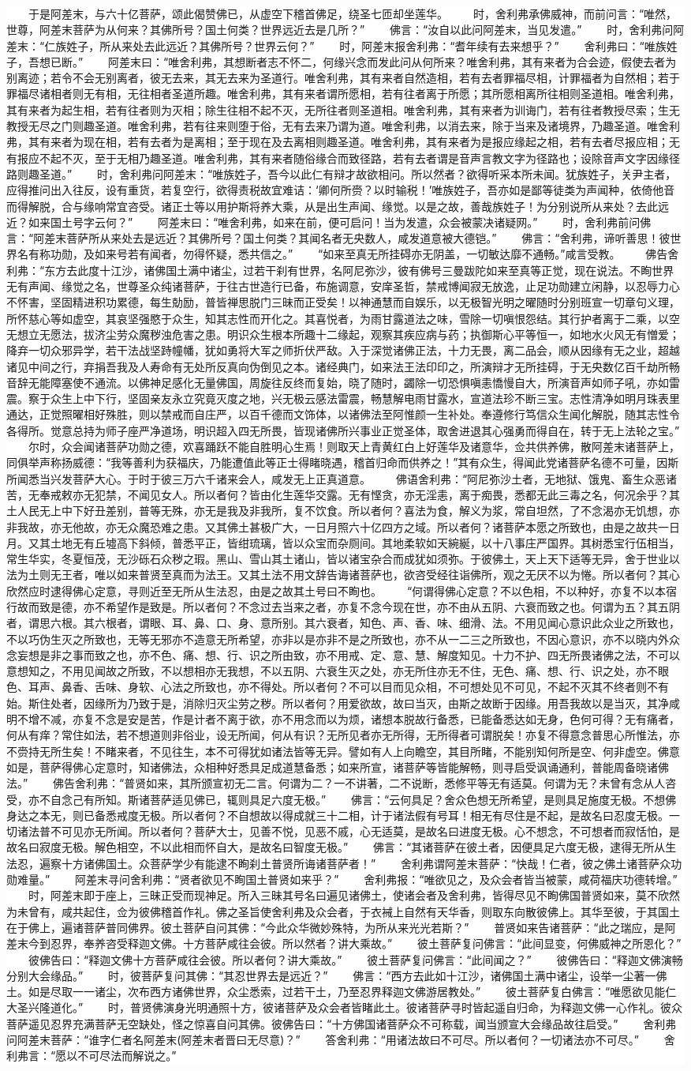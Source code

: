 　　于是阿差末，与六十亿菩萨，颂此偈赞佛已，从虚空下稽首佛足，绕圣七匝却坐莲华。
　　时，舍利弗承佛威神，而前问言：“唯然，世尊，阿差末菩萨为从何来？其佛所号？国土何类？世界远近去是几所？”
　　佛言：“汝自以此问阿差末，当见发遣。”
　　时，舍利弗问阿差末：“仁族姓子，所从来处去此远近？其佛所号？世界云何？”
　　时，阿差末报舍利弗：“耆年续有去来想乎？”
　　舍利弗曰：“唯族姓子，吾想已断。”
　　阿差末曰：“唯舍利弗，其想断者志不怀二，何缘兴念而发此问从何所来？唯舍利弗，其有来者为合会迹，假使去者为别离迹；若令不会无别离者，彼无去来，其无去来为圣道行。唯舍利弗，其有来者自然造相，若有去者罪福尽相，计罪福者为自然相；若于罪福尽诸相者则无有相，无往相者圣道所趣。唯舍利弗，其有来者谓所愿相，若有往者离于所愿；其所愿相离所往相则圣道相。唯舍利弗，其有来者为起生相，若有往者则为灭相；除生往相不起不灭，无所往者则圣道相。唯舍利弗，其有来者为训诲门，若有往者教授尽索；生无教授无尽之门则趣圣道。唯舍利弗，若有往来则堕于俗，无有去来乃谓为道。唯舍利弗，以消去来，除于当来及诸境界，乃趣圣道。唯舍利弗，其有来者为现在相，若有去者为是离相；至于现在及去离相则趣圣道。唯舍利弗，其有来者为是报应缘起之相，若有去者尽报应相；无有报应不起不灭，至于无相乃趣圣道。唯舍利弗，其有来者随俗缘合而致径路，若有去者谓是音声言教文字为径路也；设除音声文字因缘径路则趣圣道。”
　　时，舍利弗问阿差末：“唯族姓子，吾今以此仁有辩才故欲相问。所以然者？欲得听采本所未闻。犹族姓子，关尹主者，应得推问出入往反，设有重货，若复空行，欲得责税故宜难诘：‘卿何所赍？以时输税！’唯族姓子，吾亦如是鄙等徒类为声闻种，依倚他音而得解脱，合与缘响常宜咨受。诸正士等以用护斯将养大乘，从是出生声闻、缘觉。以是之故，善哉族姓子！为分别说所从来处？去此远近？如来国土号字云何？”
　　阿差末曰：“唯舍利弗，如来在前，便可启问！当为发遣，众会被蒙决诸疑网。”
　　时，舍利弗前问佛言：“阿差末菩萨所从来处去是远近？其佛所号？国土何类？其闻名者无央数人，咸发道意被大德铠。”
　　佛言：“舍利弗，谛听善思！彼世界名有称功勋，及如来号若有闻者，勿得怀疑，悉共信之。”
　　“如来至真无所挂碍亦无阴盖，一切敏达靡不通畅。”咸言受教。
　　佛告舍利弗：“东方去此度十江沙，诸佛国土满中诸尘，过若干刹有世界，名阿尼弥沙，彼有佛号三曼跋陀如来至真等正觉，现在说法。不眴世界无有声闻、缘觉之名，世尊圣众纯诸菩萨，于往古世造行已备，布施调意，安庠圣哲，禁戒博闻寂无放逸，止足功勋建立闲静，以忍辱力心不怀害，坚固精进积功累德，每生勀励，普皆禅思脱门三昧而正受矣！以神通慧而自娱乐，以无极智光明之曜随时分别班宣一切章句义理，所怀慈心等如虚空，其哀坚强愍于众生，知其志性而开化之。其喜悦者，为雨甘露道法之味，雪除一切嗔恨怨结。其行护者离于二乘，以空无想立无愿法，拔济尘劳众魔秽浊危害之患。明识众生根本所趣十二缘起，观察其疾应病与药；执御斯心平等恒一，如地水火风无有憎爱；降弃一切众邪异学，若干法战坚跱幢幡，犹如勇将大军之师折伏严敌。入于深觉诸佛正法，十力无畏，离二品会，顺从因缘有无之业，超越诸见中间之行，弃捐吾我及人寿命有无处所反真向伪倒见之本。诸经典门，如来法王法印印之，所演辩才无所挂碍，于无央数亿百千劫所畅音辞无能障塞使不通流。以佛神足感化无量佛国，周旋往反终而复始，晓了随时，蠲除一切恐惧嗔恚憍慢自大，所演音声如师子吼，亦如雷震。察于众生上中下行，坚固亲友永立究竟灭度之地，兴无极云感法雷震，畅慧解电雨甘露水，宣道法珍不断三宝。志性清净如明月珠表里通达，正觉照曜相好殊胜，则以禁戒而自庄严，以百千德而文饰体，以诸佛法至阿惟颜一生补处。奉遵修行笃信众生闻化解脱，随其志性令各得所。觉意总持为师子座严净道场，明识超入四无所畏，皆现诸佛所兴事业正觉圣体，取舍进退其心强勇而得自在，转于无上法轮之宝。”
　　尔时，众会闻诸菩萨功勋之德，欢喜踊跃不能自胜明心生焉！则取天上青黄红白上好莲华及诸意华，佥共供养佛，散阿差末诸菩萨上，同俱举声称扬威德：“我等善利为获福庆，乃能遭值此等正士得睹晓遇，稽首归命而供养之！”其有众生，得闻此党诸菩萨名德不可量，因斯所闻悉当兴发菩萨大心。于时于彼三万六千诸来会人，咸发无上正真道意。
　　佛语舍利弗：“阿尼弥沙土者，无地狱、饿鬼、畜生众恶诸苦，无奉戒敕亦无犯禁，不闻见女人。所以者何？皆由化生莲华交露。无有悭贪，亦无淫恚，离于痴畏，悉都无此三毒之名，何况余乎？其土人民无上中下好丑差别，普等无殊，亦无是我及非我所，复不饮食。所以者何？喜法为食，解义为浆，常自坦然，了不念渴亦无饥想，亦非我故，亦无他故，亦无众魔恐难之患。又其佛土甚极广大，一日月照六十亿四方之域。所以者何？诸菩萨本愿之所致也，由是之故共一日月。又其土地无有丘墟高下斜倾，普悉平正，皆绀琉璃，皆以众宝而杂厕间。其地柔软如天綩綖，以十八事庄严国界。其树悉宝行伍相当，常生华实，冬夏恒茂，无沙砾石众秽之瑕。黑山、雪山其土诸山，皆以诸宝杂合而成犹如须弥。于彼佛土，天上天下适等无异，舍于世业以法为土则无王者，唯以如来普贤至真而为法王。又其土法不用文辞告诲诸菩萨也，欲咨受经往诣佛所，观之无厌不以为惓。所以者何？其心欣然应时逮得佛心定意，寻则近至无所从生法忍，由是之故其土号曰不眴也。
　　“何谓得佛心定意？不以色相，不以种好，亦复不以本宿行故而致是德，亦不希望作是致是。所以者何？不念过去当来之者，亦复不念今现在世，亦不由从五阴、六衰而致之也。何谓为五？其五阴者，谓思六根。其六根者，谓眼、耳、鼻、口、身、意所别。其六衰者，知色、声、香、味、细滑、法。不用见闻心意识此众业之所致也，不以巧伪生灭之所致也，无等无邪亦不造意无所希望，亦非以是亦非不是之所致也，亦不从一二三之所致也，不因心意识，亦不以晓内外众念妄想是非之事而致之也，亦不色、痛、想、行、识之所由致，亦不用戒、定、意、慧、解度知见。十力不护、四无所畏诸佛之法，不可以意想知之，不用见闻故之所致，不以想相亦无我想，不以五阴、六衰生灭之处，亦无所住亦无不住，无色、痛、想、行、识之处，亦不眼色、耳声、鼻香、舌味、身软、心法之所致也，亦不得处。所以者何？不可以目而见众相，不可想处见不可见，不起不灭其不终者则不有始。斯住处者，因缘所为乃致于是，消除归灭尘劳之秽。所以者何？用爱欲故，故曰当灭，由斯之故断于因缘。用吾我故以是当灭，其净咸明不增不减，亦复不念是安是苦，作是计者不离于欲，亦不用念而以为烦，诸想本脱故行备悉，已能备悉达如无身，色何可得？无有痛者，何从有痒？常住如法，若不想道则非俗业，设无所闻，何从有识？无所见者亦无所得，无所得者可谓脱矣！亦复不得意念普思心所惟法，亦不赍持无所生矣！不睹来者，不见往生，本不可得犹如诸法皆等无异。譬如有人上向瞻空，其目所睹，不能别知何所是空、何非虚空。佛意如是，菩萨得佛心定意时，知诸佛法，众相种好悉具足成道慧备悉；如来所宣，诸菩萨等皆能解畅，则寻启受讽诵通利，普能周备晓诸佛法。”
　　佛告舍利弗：“普贤如来，其所颁宣初无二言。何谓为二？一不讲著，二不说断，悉修平等无有适莫。何谓为无？未曾有念从人咨受，亦不自念己有所知。斯诸菩萨适见佛已，辄则具足六度无极。”
　　佛言：“云何具足？舍众色想无所希望，是则具足施度无极。不想佛身达之本无，则已备悉戒度无极。所以者何？不自想故以得成就三十二相，计于诸法假有号耳！相无有尽住是不起，是故名曰忍度无极。一切诸法普不可见亦无所闻。所以者何？菩萨大士，见善不悦，见恶不戚，心无适莫，是故名曰进度无极。心不想念，不可想者而寂恬怕，是故名曰寂度无极。解色相空，不以此相而怀自大，是故名曰智度无极。”
　　佛言：“其诸菩萨在彼土者，因便具足六度无极，逮得无所从生法忍，遍察十方诸佛国土。众菩萨学少有能逮不眴刹土普贤所诲诸菩萨者！”
　　舍利弗谓阿差末菩萨：“快哉！仁者，彼之佛土诸菩萨众功勋难量。”
　　阿差末寻问舍利弗：“贤者欲见不眴国土普贤如来乎？”
　　舍利弗报：“唯欲见之，及众会者皆当被蒙，咸荷福庆功德转增。”
　　时，阿差末即于座上，三昧正受而现神足。所入三昧其号名曰遍见诸佛土，使诸会者及舍利弗，皆得尽见不眴佛国普贤如来，莫不欣然为未曾有，咸共起住，佥为彼佛稽首作礼。佛之圣旨使舍利弗及众会者，于衣裓上自然有天华香，则取东向散彼佛上。其华至彼，于其国土在于佛上，遍诸菩萨普同佛界。彼土菩萨自问其佛：“今此众华微妙殊特，为所从来光光若斯？”
　　普贤如来告诸菩萨：“此之瑞应，是阿差末今到忍界，奉养咨受释迦文佛。十方菩萨咸往会彼。所以然者？讲大乘故。”
　　彼土菩萨复问佛言：“此间显变，何佛威神之所恩化？”
　　彼佛告曰：“释迦文佛十方菩萨咸往会彼。所以者何？讲大乘故。”
　　彼土菩萨复问佛言：“此间闻之？”
　　彼佛告曰：“释迦文佛演畅分别大会缘品。”
　　时，彼菩萨复问其佛：“其忍世界去是远近？”
　　佛言：“西方去此如十江沙，诸佛国土满中诸尘，设举一尘著一佛土。如是尽取一一诸尘，次布西方诸佛世界，众尘悉索，过若干土，乃至忍界释迦文佛游居教处。”
　　彼土菩萨复白佛言：“唯愿欲见能仁大圣兴隆道化。”
　　时，普贤佛演身光明通照十方，彼诸菩萨及众会者皆睹此土。彼诸菩萨寻时皆起遥自归命，为释迦文佛一心作礼。彼众菩萨遥见忍界充满菩萨无空缺处，怪之惊喜自问其佛。彼佛告曰：“十方佛国诸菩萨众不可称载，闻当颁宣大会缘品故往启受。”
　　舍利弗问阿差末菩萨：“谁字仁者名阿差末(阿差末者晋曰无尽意)？”
　　答舍利弗：“用诸法故曰不可尽。所以者何？一切诸法亦不可尽。”
　　舍利弗言：“愿以不可尽法而解说之。”